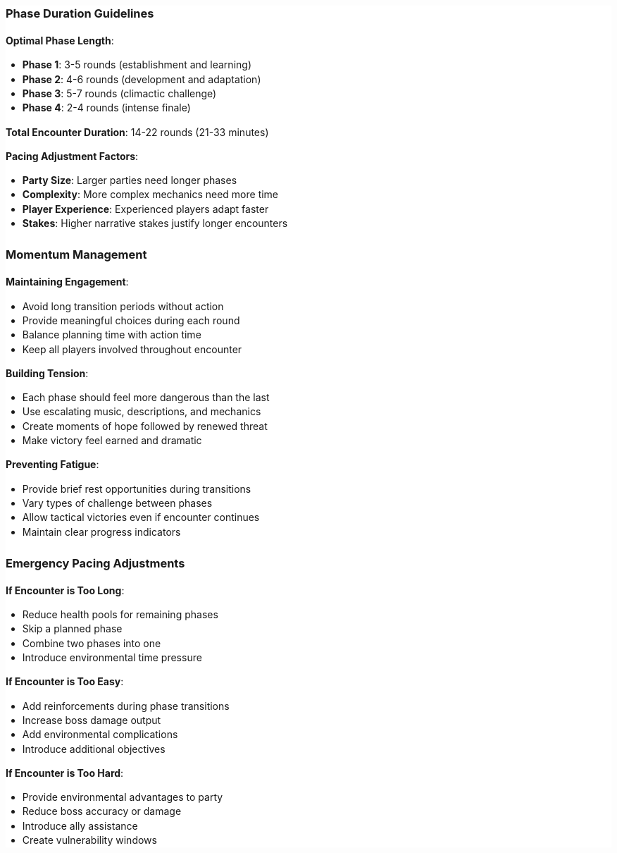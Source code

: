 ### Phase Duration Guidelines

**Optimal Phase Length**:
- **Phase 1**: 3-5 rounds (establishment and learning)
- **Phase 2**: 4-6 rounds (development and adaptation)
- **Phase 3**: 5-7 rounds (climactic challenge)
- **Phase 4**: 2-4 rounds (intense finale)

**Total Encounter Duration**: 14-22 rounds (21-33 minutes)

**Pacing Adjustment Factors**:
- **Party Size**: Larger parties need longer phases
- **Complexity**: More complex mechanics need more time
- **Player Experience**: Experienced players adapt faster
- **Stakes**: Higher narrative stakes justify longer encounters

### Momentum Management

**Maintaining Engagement**:
- Avoid long transition periods without action
- Provide meaningful choices during each round
- Balance planning time with action time
- Keep all players involved throughout encounter

**Building Tension**:
- Each phase should feel more dangerous than the last
- Use escalating music, descriptions, and mechanics
- Create moments of hope followed by renewed threat
- Make victory feel earned and dramatic

**Preventing Fatigue**:
- Provide brief rest opportunities during transitions
- Vary types of challenge between phases
- Allow tactical victories even if encounter continues
- Maintain clear progress indicators

### Emergency Pacing Adjustments

**If Encounter is Too Long**:
- Reduce health pools for remaining phases
- Skip a planned phase
- Combine two phases into one
- Introduce environmental time pressure

**If Encounter is Too Easy**:
- Add reinforcements during phase transitions
- Increase boss damage output
- Add environmental complications
- Introduce additional objectives

**If Encounter is Too Hard**:
- Provide environmental advantages to party
- Reduce boss accuracy or damage
- Introduce ally assistance
- Create vulnerability windows
